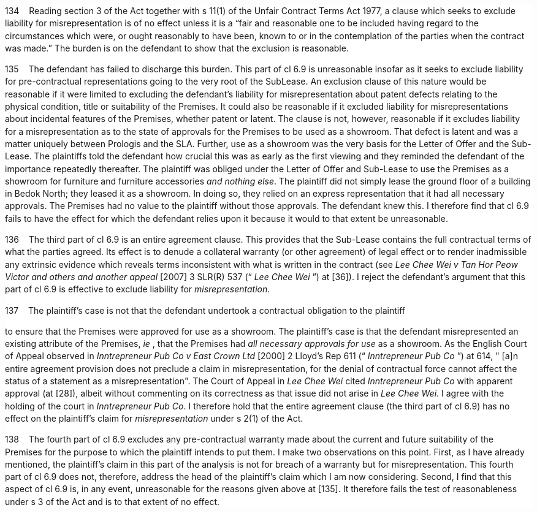 134    Reading section 3 of the Act together with s 11(1) of the Unfair Contract Terms Act 1977, a clause which seeks to exclude liability for misrepresentation is of no effect unless it is a “fair and reasonable one to be included having regard to the circumstances which were, or ought reasonably to have been, known to or in the contemplation of the parties when the contract was made.” The burden is on the defendant to show that the exclusion is reasonable. 

135    The defendant has failed to discharge this burden. This part of cl 6.9 is unreasonable insofar as it seeks to exclude liability for pre-contractual representations going to the very root of the SubLease. An exclusion clause of this nature would be reasonable if it were limited to excluding the defendant’s liability for misrepresentation about patent defects relating to the physical condition, title or suitability of the Premises. It could also be reasonable if it excluded liability for misrepresentations about incidental features of the Premises, whether patent or latent. The clause is not, however, reasonable if it excludes liability for a misrepresentation as to the state of approvals for the Premises to be used as a showroom. That defect is latent and was a matter uniquely between Prologis and the SLA. Further, use as a showroom was the very basis for the Letter of Offer and the Sub-Lease. The plaintiffs told the defendant how crucial this was as early as the first viewing and they reminded the defendant of the importance repeatedly thereafter. The plaintiff was obliged under the Letter of Offer and Sub-Lease to use the Premises as a showroom for furniture and furniture accessories _and nothing else_. The plaintiff did not simply lease the ground floor of a building in Bedok North; they leased it as a showroom. In doing so, they relied on an express representation that it had all necessary approvals. The Premises had no value to the plaintiff without those approvals. The defendant knew this. I therefore find that cl 6.9 fails to have the effect for which the defendant relies upon it because it would to that extent be unreasonable. 

136    The third part of cl 6.9 is an entire agreement clause. This provides that the Sub-Lease contains the full contractual terms of what the parties agreed. Its effect is to denude a collateral warranty (or other agreement) of legal effect or to render inadmissible any extrinsic evidence which reveals terms inconsistent with what is written in the contract (see _Lee Chee Wei v Tan Hor Peow Victor and others and another appeal_ <span class="citation">[2007] 3 SLR(R) 537</span> (“ _Lee Chee Wei_ ”) at [36]). I reject the defendant’s argument that this part of cl 6.9 is effective to exclude liability for _misrepresentation_. 

137    The plaintiff’s case is not that the defendant undertook a contractual obligation to the plaintiff 


to ensure that the Premises were approved for use as a showroom. The plaintiff’s case is that the defendant misrepresented an existing attribute of the Premises, _ie_ , that the Premises had _all necessary approvals for use_ as a showroom. As the English Court of Appeal observed in _Inntrepreneur Pub Co v East Crown Ltd_ [2000] 2 Lloyd’s Rep 611 (“ _Inntrepreneur Pub Co_ ”) at 614, " [a]n entire agreement provision does not preclude a claim in misrepresentation, for the denial of contractual force cannot affect the status of a statement as a misrepresentation". The Court of Appeal in _Lee Chee Wei_ cited _Inntrepreneur Pub Co_ with apparent approval (at [28]), albeit without commenting on its correctness as that issue did not arise in _Lee Chee Wei_. I agree with the holding of the court in _Inntrepreneur Pub Co_. I therefore hold that the entire agreement clause (the third part of cl 6.9) has no effect on the plaintiff’s claim for _misrepresentation_ under s 2(1) of the Act. 

138    The fourth part of cl 6.9 excludes any pre-contractual warranty made about the current and future suitability of the Premises for the purpose to which the plaintiff intends to put them. I make two observations on this point. First, as I have already mentioned, the plaintiff’s claim in this part of the analysis is not for breach of a warranty but for misrepresentation. This fourth part of cl 6.9 does not, therefore, address the head of the plaintiff’s claim which I am now considering. Second, I find that this aspect of cl 6.9 is, in any event, unreasonable for the reasons given above at [135]. It therefore fails the test of reasonableness under s 3 of the Act and is to that extent of no effect. 
